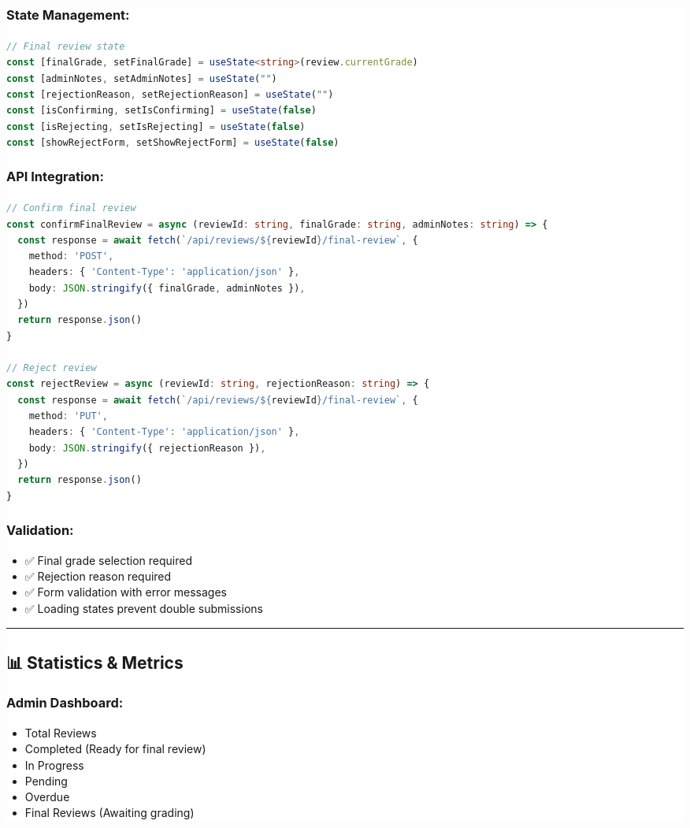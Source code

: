 ### **State Management:**
```typescript
// Final review state
const [finalGrade, setFinalGrade] = useState<string>(review.currentGrade)
const [adminNotes, setAdminNotes] = useState("")
const [rejectionReason, setRejectionReason] = useState("")
const [isConfirming, setIsConfirming] = useState(false)
const [isRejecting, setIsRejecting] = useState(false)
const [showRejectForm, setShowRejectForm] = useState(false)
```

### **API Integration:**
```typescript
// Confirm final review
const confirmFinalReview = async (reviewId: string, finalGrade: string, adminNotes: string) => {
  const response = await fetch(`/api/reviews/${reviewId}/final-review`, {
    method: 'POST',
    headers: { 'Content-Type': 'application/json' },
    body: JSON.stringify({ finalGrade, adminNotes }),
  })
  return response.json()
}

// Reject review
const rejectReview = async (reviewId: string, rejectionReason: string) => {
  const response = await fetch(`/api/reviews/${reviewId}/final-review`, {
    method: 'PUT',
    headers: { 'Content-Type': 'application/json' },
    body: JSON.stringify({ rejectionReason }),
  })
  return response.json()
}
```

### **Validation:**
- ✅ Final grade selection required
- ✅ Rejection reason required
- ✅ Form validation with error messages
- ✅ Loading states prevent double submissions

---

## 📊 Statistics & Metrics

### **Admin Dashboard:**
- Total Reviews
- Completed (Ready for final review)
- In Progress
- Pending
- Overdue
- Final Reviews (Awaiting grading)

